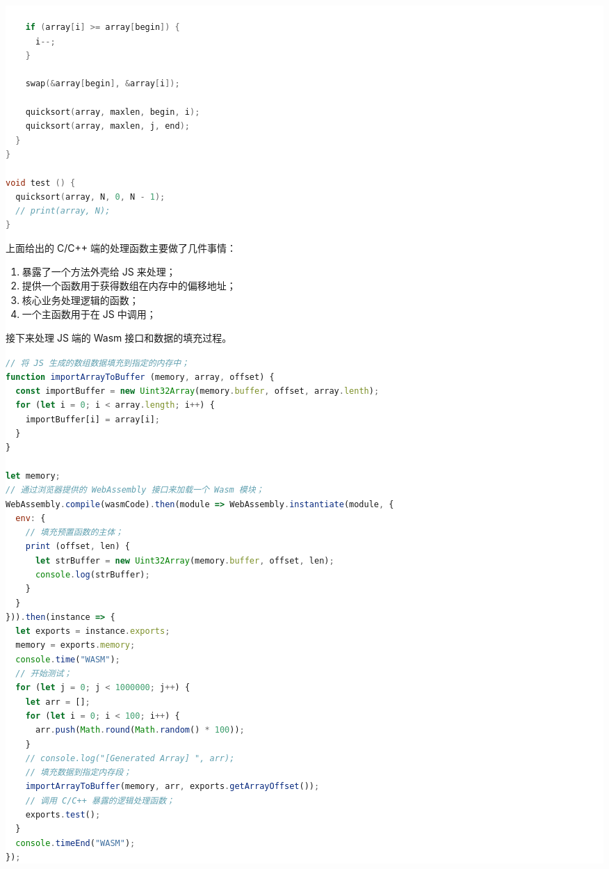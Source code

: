 ```c

    if (array[i] >= array[begin]) {  
      i--;  
    }  

    swap(&array[begin], &array[i]);  
      
    quicksort(array, maxlen, begin, i);  
    quicksort(array, maxlen, j, end);  
  }  
}  

void test () {
  quicksort(array, N, 0, N - 1);
  // print(array, N);
}
```

上面给出的 C/C++ 端的处理函数主要做了几件事情：

1. 暴露了一个方法外壳给 JS 来处理；
2. 提供一个函数用于获得数组在内存中的偏移地址；
3. 核心业务处理逻辑的函数；
4. 一个主函数用于在 JS 中调用；

接下来处理 JS 端的 Wasm 接口和数据的填充过程。

 
```javascript
// 将 JS 生成的数组数据填充到指定的内存中；
function importArrayToBuffer (memory, array, offset) {
  const importBuffer = new Uint32Array(memory.buffer, offset, array.lenth);
  for (let i = 0; i < array.length; i++) {
    importBuffer[i] = array[i];
  }
}

let memory;
// 通过浏览器提供的 WebAssembly 接口来加载一个 Wasm 模块；
WebAssembly.compile(wasmCode).then(module => WebAssembly.instantiate(module, {
  env: {
    // 填充预置函数的主体；
    print (offset, len) {
      let strBuffer = new Uint32Array(memory.buffer, offset, len);
      console.log(strBuffer);
    }
  }
})).then(instance => {
  let exports = instance.exports;
  memory = exports.memory;
  console.time("WASM");
  // 开始测试；
  for (let j = 0; j < 1000000; j++) {
    let arr = [];
    for (let i = 0; i < 100; i++) { 
      arr.push(Math.round(Math.random() * 100));
    }
    // console.log("[Generated Array] ", arr);
    // 填充数据到指定内存段；
    importArrayToBuffer(memory, arr, exports.getArrayOffset());
    // 调用 C/C++ 暴露的逻辑处理函数；
    exports.test();
  }
  console.timeEnd("WASM");
});
```